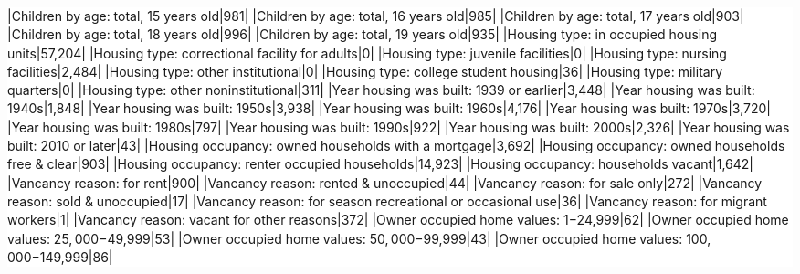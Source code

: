 |Children by age: total, 15 years old|981|
|Children by age: total, 16 years old|985|
|Children by age: total, 17 years old|903|
|Children by age: total, 18 years old|996|
|Children by age: total, 19 years old|935|
|Housing type: in occupied housing units|57,204|
|Housing type: correctional facility for adults|0|
|Housing type: juvenile facilities|0|
|Housing type: nursing facilities|2,484|
|Housing type: other institutional|0|
|Housing type: college student housing|36|
|Housing type: military quarters|0|
|Housing type: other noninstitutional|311|
|Year housing was built: 1939 or earlier|3,448|
|Year housing was built: 1940s|1,848|
|Year housing was built: 1950s|3,938|
|Year housing was built: 1960s|4,176|
|Year housing was built: 1970s|3,720|
|Year housing was built: 1980s|797|
|Year housing was built: 1990s|922|
|Year housing was built: 2000s|2,326|
|Year housing was built: 2010 or later|43|
|Housing occupancy: owned households with a mortgage|3,692|
|Housing occupancy: owned households free & clear|903|
|Housing occupancy: renter occupied households|14,923|
|Housing occupancy: households vacant|1,642|
|Vancancy reason: for rent|900|
|Vancancy reason: rented & unoccupied|44|
|Vancancy reason: for sale only|272|
|Vancancy reason: sold & unoccupied|17|
|Vancancy reason: for season recreational or occasional use|36|
|Vancancy reason: for migrant workers|1|
|Vancancy reason: vacant for other reasons|372|
|Owner occupied home values: $1-$24,999|62|
|Owner occupied home values: $25,000-$49,999|53|
|Owner occupied home values: $50,000-$99,999|43|
|Owner occupied home values: $100,000-$149,999|86|